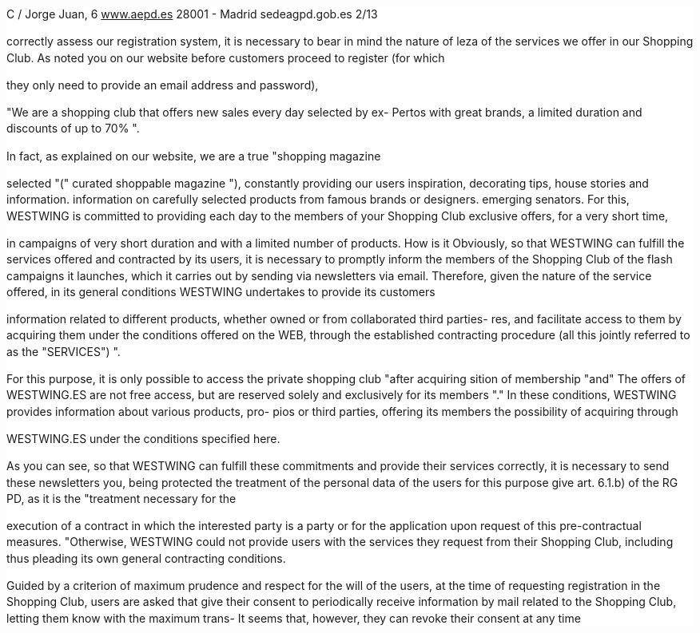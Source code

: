 C / Jorge Juan, 6 www.aepd.es
28001 - Madrid sedeagpd.gob.es 2/13

correctly assess our registration system, it is necessary to bear in mind the nature of
leza of the services we offer in our Shopping Club. As noted
you on our website before customers proceed to register (for which

they only need to provide an email address and password),

"We are a shopping club that offers new sales every day selected by ex-
Pertos with great brands, a limited duration and discounts of up to 70% ".

In fact, as explained on our website, we are a true "shopping magazine

selected "(" curated shoppable magazine "), constantly providing our
users inspiration, decorating tips, house stories and information.
information on carefully selected products from famous brands or designers.
emerging senators. For this, WESTWING is committed to providing each
day to the members of your Shopping Club exclusive offers, for a very short time,

in campaigns of very short duration and with a limited number of products. How is it
Obviously, so that WESTWING can fulfill the services offered and contracted
by its users, it is necessary to promptly inform the members of the Shopping
Club of the flash campaigns it launches, which it carries out by sending via
newsletters via email. Therefore, given the nature of the service offered, in
its general conditions WESTWING undertakes to provide its customers

information related to different products, whether owned or from collaborated third parties-
res, and facilitate access to them by acquiring them under the conditions
offered on the WEB, through the established contracting procedure (all
this jointly referred to as the "SERVICES") ".

For this purpose, it is only possible to access the private shopping club "after acquiring
sition of membership "and" The offers of WESTWING.ES are not free
access, but are reserved solely and exclusively for its members "." In these
conditions, WESTWING provides information about various products, pro-
pios or third parties, offering its members the possibility of acquiring through

WESTWING.ES under the conditions specified here.

As you can see, so that WESTWING can fulfill these commitments and
provide their services correctly, it is necessary to send these newsletters
you, being protected the treatment of the personal data of the users for
this purpose give art. 6.1.b) of the RG PD, as it is the "treatment necessary for the

execution of a contract in which the interested party is a party or for the application upon request
of this pre-contractual measures. "Otherwise, WESTWING could not
provide users with the services they request from their Shopping Club, including
thus pleading its own general contracting conditions.

Guided by a criterion of maximum prudence and respect for the will of the users,
at the time of requesting registration in the Shopping Club, users are asked
that give their consent to periodically receive information by mail
related to the Shopping Club, letting them know with the maximum trans-
It seems that, however, they can revoke their consent at any time
